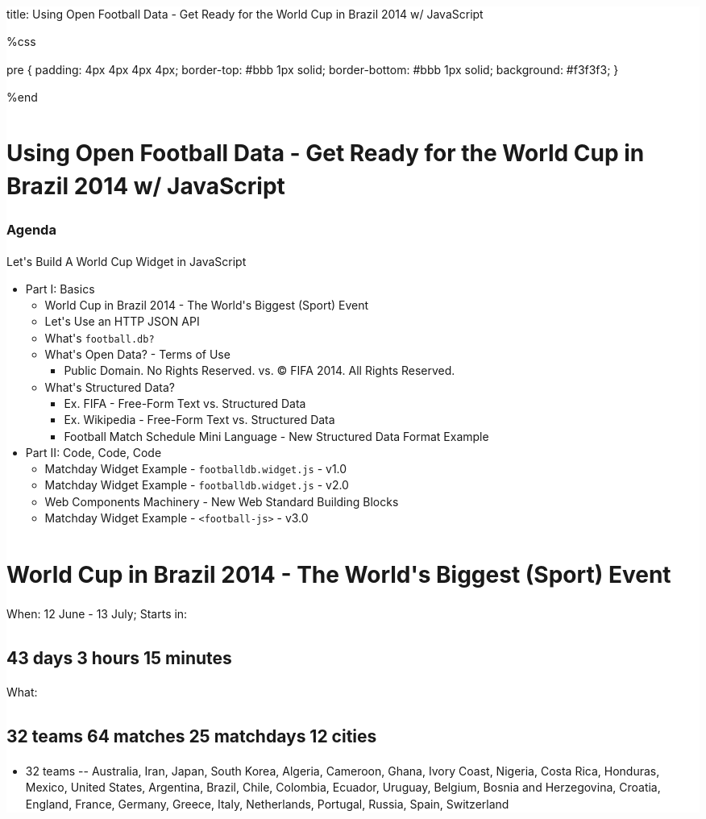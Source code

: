title:  Using Open Football Data - Get Ready for the World Cup in Brazil 2014 w/ JavaScript

%css

pre {
  padding: 4px 4px 4px 4px;
  border-top: #bbb 1px solid;
  border-bottom: #bbb 1px solid;
  background: #f3f3f3;
}

%end



# Using Open Football Data - Get Ready for the World Cup in Brazil 2014 w/ JavaScript

### Agenda

Let's Build A World Cup Widget in JavaScript

- Part I: Basics
    - World Cup in Brazil 2014 - The World's Biggest (Sport) Event
    - Let's Use an HTTP JSON API
    - What's `football.db?`
    - What's Open Data? - Terms of Use
        - Public Domain. No Rights Reserved. vs. © FIFA 2014. All Rights Reserved.
    - What's Structured Data?
        - Ex. FIFA - Free-Form Text vs. Structured Data
        - Ex. Wikipedia - Free-Form Text vs. Structured Data
        - Football Match Schedule Mini Language - New Structured Data Format Example
- Part II: Code, Code, Code
    - Matchday Widget Example - `footballdb.widget.js` - v1.0
    - Matchday Widget Example - `footballdb.widget.js` - v2.0
    - Web Components Machinery - New Web Standard Building Blocks
    - Matchday Widget Example - `<football-js>` - v3.0


# World Cup in Brazil 2014 - The World's Biggest (Sport) Event

When: 12 June - 13 July; Starts in:

## 43 days 3 hours 15 minutes

What:

## 32 teams 64 matches 25 matchdays 12 cities

- 32 teams --  Australia, Iran, Japan, South Korea,
    Algeria, Cameroon, Ghana, Ivory Coast, Nigeria,
    Costa Rica, Honduras, Mexico, United States,
    Argentina, Brazil, Chile, Colombia, Ecuador,
    Uruguay, Belgium, Bosnia and Herzegovina,
    Croatia, England, France, Germany,
    Greece, Italy, Netherlands, Portugal,
    Russia, Spain, Switzerland
